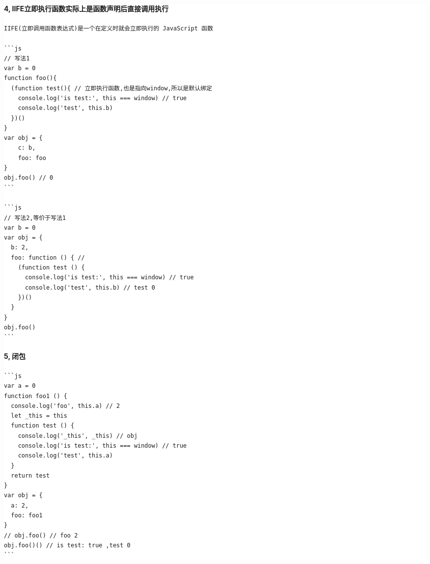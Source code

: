 

#### 4, IIFE立即执行函数实际上是函数声明后直接调用执行

    IIFE(立即调用函数表达式)是一个在定义时就会立即执行的 JavaScript 函数
    
    ```js
    // 写法1
    var b = 0
    function foo(){
      (function test(){ // 立即执行函数,也是指向window,所以是默认绑定
        console.log('is test:', this === window) // true
        console.log('test', this.b)
      })()
    }
    var obj = {
        c: b,
        foo: foo
    }
    obj.foo() // 0
    ```
    
    ```js
    // 写法2,等价于写法1
    var b = 0
    var obj = {
      b: 2,
      foo: function () { // 
        (function test () {
          console.log('is test:', this === window) // true
          console.log('test', this.b) // test 0
        })()
      }
    }
    obj.foo()
    ```


#### 5, 闭包

    ```js
    var a = 0
    function foo1 () {
      console.log('foo', this.a) // 2
      let _this = this
      function test () {
        console.log('_this', _this) // obj
        console.log('is test:', this === window) // true
        console.log('test', this.a)
      }
      return test
    }
    var obj = {
      a: 2,
      foo: foo1
    }
    // obj.foo() // foo 2
    obj.foo()() // is test: true ,test 0
    ```
